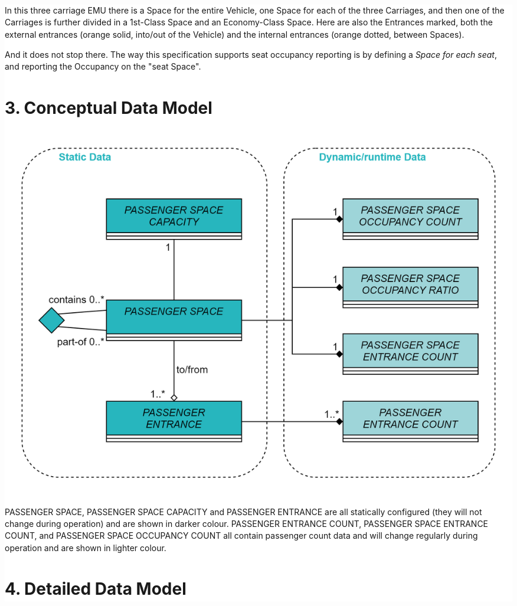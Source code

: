 In this three carriage EMU there is a Space for the entire Vehicle, one Space for each of the three Carriages, and then one of the Carriages is further divided in a 1st-Class Space and an Economy-Class Space. Here are also the Entrances marked, both the external entrances (orange solid, into/out of the Vehicle) and the internal entrances (orange dotted, between Spaces). 

And it does not stop there. The way this specification supports seat occupancy reporting is by defining a *Space for each seat*, and reporting the Occupancy on the "seat Space". 

# 3. Conceptual Data Model

![Conceptual Data Model](apc-conceptual-data-model.drawio.png)

PASSENGER SPACE, PASSENGER SPACE CAPACITY and PASSENGER ENTRANCE are all statically configured (they will not change during operation) and are shown in darker colour. PASSENGER ENTRANCE COUNT, PASSENGER SPACE ENTRANCE COUNT, and PASSENGER SPACE OCCUPANCY COUNT all contain passenger count data and will change regularly during operation and are shown in lighter colour.


# 4. Detailed Data Model
